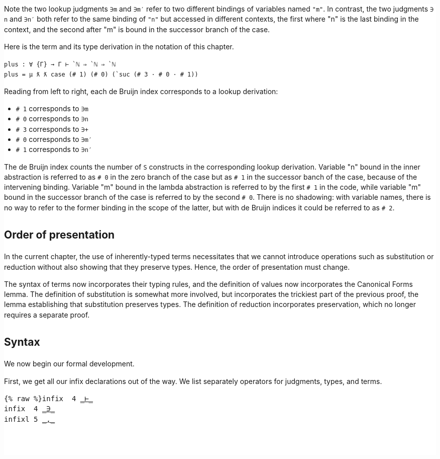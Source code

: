 Note the two lookup judgments `∋m` and `∋m′` refer to two
different bindings of variables named `"m"`.  In contrast, the
two judgments `∋n` and `∋n′` both refer to the same binding
of `"n"` but accessed in different contexts, the first where
"n" is the last binding in the context, and the second after
"m" is bound in the successor branch of the case.

Here is the term and its type derivation in the notation of this chapter.

    plus : ∀ {Γ} → Γ ⊢ `ℕ ⇒ `ℕ ⇒ `ℕ
    plus = μ ƛ ƛ case (# 1) (# 0) (`suc (# 3 · # 0 · # 1))

Reading from left to right, each de Bruijn index corresponds
to a lookup derivation:

  * `# 1` corresponds to `∋m`
  * `# 0` corresponds to `∋n`
  * `# 3` corresponds to `∋+`
  * `# 0` corresponds to `∋m′`
  * `# 1` corresponds to `∋n′`

The de Bruijn index counts the number of `S` constructs in the
corresponding lookup derivation.  Variable "n" bound in the
inner abstraction is referred to as `# 0` in the zero branch
of the case but as `# 1` in the successor banch of the case,
because of the intervening binding.  Variable "m" bound in the
lambda abstraction is referred to by the first `# 1` in the
code, while variable "m" bound in the successor branch of the
case is referred to by the second `# 0`.  There is no
shadowing: with variable names, there is no way to refer to
the former binding in the scope of the latter, but with de
Bruijn indices it could be referred to as `# 2`.

## Order of presentation

In the current chapter, the use of inherently-typed terms
necessitates that we cannot introduce operations such as
substitution or reduction without also showing that they
preserve types.  Hence, the order of presentation must change.

The syntax of terms now incorporates their typing rules, and the
definition of values now incorporates the Canonical Forms lemma.  The
definition of substitution is somewhat more involved, but incorporates
the trickiest part of the previous proof, the lemma establishing that
substitution preserves types.  The definition of reduction
incorporates preservation, which no longer requires a separate proof.

## Syntax

We now begin our formal development.

First, we get all our infix declarations out of the way.
We list separately operators for judgments, types, and terms.
<pre class="Agda">{% raw %}<a id="7812" class="Keyword">infix</a>  <a id="7819" class="Number">4</a> <a id="7821" href="{% endraw %}{{ site.baseurl }}{% link out/plfa/DeBruijn.md %}{% raw %}#10508" class="Datatype Operator">_⊢_</a>
<a id="7825" class="Keyword">infix</a>  <a id="7832" class="Number">4</a> <a id="7834" href="{% endraw %}{{ site.baseurl }}{% link out/plfa/DeBruijn.md %}{% raw %}#9267" class="Datatype Operator">_∋_</a>
<a id="7838" class="Keyword">infixl</a> <a id="7845" class="Number">5</a> <a id="7847" href="{% endraw %}{{ site.baseurl }}{% link out/plfa/DeBruijn.md %}{% raw %}#8396" class="InductiveConstructor Operator">_,_</a>
